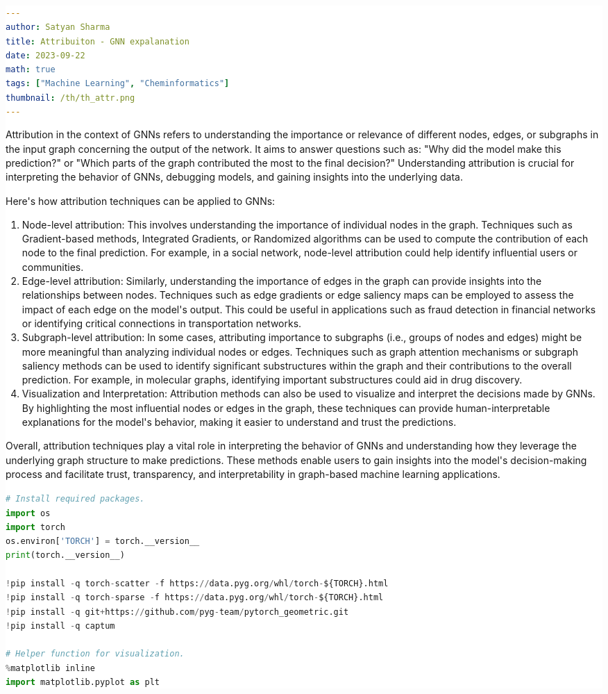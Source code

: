 ```yaml
---
author: Satyan Sharma
title: Attribuiton - GNN expalanation
date: 2023-09-22
math: true
tags: ["Machine Learning", "Cheminformatics"]
thumbnail: /th/th_attr.png
---
```


Attribution in the context of GNNs refers to understanding the importance or relevance of different nodes, edges, or subgraphs in the input graph concerning the output of the network. It aims to answer questions such as: "Why did the model make this prediction?" or "Which parts of the graph contributed the most to the final decision?" Understanding attribution is crucial for interpreting the behavior of GNNs, debugging models, and gaining insights into the underlying data.

Here's how attribution techniques can be applied to GNNs:

1. Node-level attribution: This involves understanding the importance of individual nodes in the graph. Techniques such as Gradient-based methods, Integrated Gradients, or Randomized algorithms can be used to compute the contribution of each node to the final prediction. For example, in a social network, node-level attribution could help identify influential users or communities.
2. Edge-level attribution: Similarly, understanding the importance of edges in the graph can provide insights into the relationships between nodes. Techniques such as edge gradients or edge saliency maps can be employed to assess the impact of each edge on the model's output. This could be useful in applications such as fraud detection in financial networks or identifying critical connections in transportation networks.
3. Subgraph-level attribution: In some cases, attributing importance to subgraphs (i.e., groups of nodes and edges) might be more meaningful than analyzing individual nodes or edges. Techniques such as graph attention mechanisms or subgraph saliency methods can be used to identify significant substructures within the graph and their contributions to the overall prediction. For example, in molecular graphs, identifying important substructures could aid in drug discovery.
4. Visualization and Interpretation: Attribution methods can also be used to visualize and interpret the decisions made by GNNs. By highlighting the most influential nodes or edges in the graph, these techniques can provide human-interpretable explanations for the model's behavior, making it easier to understand and trust the predictions.


Overall, attribution techniques play a vital role in interpreting the behavior of GNNs and understanding how they leverage the underlying graph structure to make predictions. These methods enable users to gain insights into the model's decision-making process and facilitate trust, transparency, and interpretability in graph-based machine learning applications.


```python
# Install required packages.
import os
import torch
os.environ['TORCH'] = torch.__version__
print(torch.__version__)

!pip install -q torch-scatter -f https://data.pyg.org/whl/torch-${TORCH}.html
!pip install -q torch-sparse -f https://data.pyg.org/whl/torch-${TORCH}.html
!pip install -q git+https://github.com/pyg-team/pytorch_geometric.git
!pip install -q captum

# Helper function for visualization.
%matplotlib inline
import matplotlib.pyplot as plt
```
